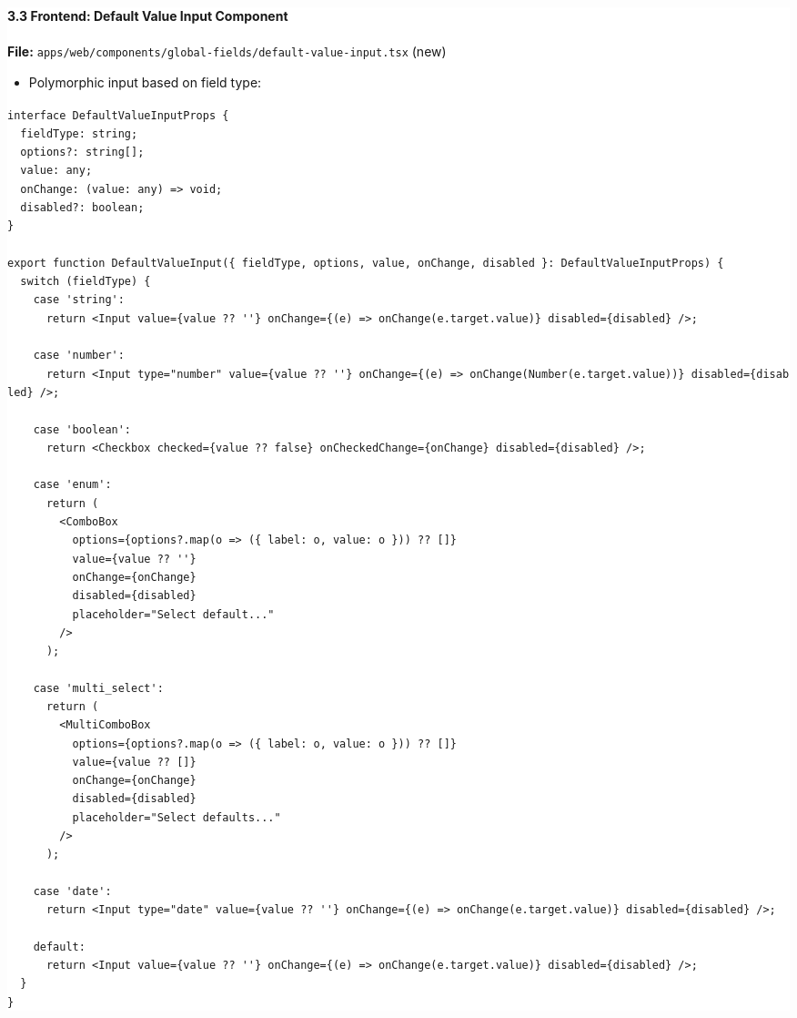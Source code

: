 
#### 3.3 Frontend: Default Value Input Component

**File:** `apps/web/components/global-fields/default-value-input.tsx` (new)
- Polymorphic input based on field type:
```tsx
interface DefaultValueInputProps {
  fieldType: string;
  options?: string[];
  value: any;
  onChange: (value: any) => void;
  disabled?: boolean;
}

export function DefaultValueInput({ fieldType, options, value, onChange, disabled }: DefaultValueInputProps) {
  switch (fieldType) {
    case 'string':
      return <Input value={value ?? ''} onChange={(e) => onChange(e.target.value)} disabled={disabled} />;

    case 'number':
      return <Input type="number" value={value ?? ''} onChange={(e) => onChange(Number(e.target.value))} disabled={disabled} />;

    case 'boolean':
      return <Checkbox checked={value ?? false} onCheckedChange={onChange} disabled={disabled} />;

    case 'enum':
      return (
        <ComboBox
          options={options?.map(o => ({ label: o, value: o })) ?? []}
          value={value ?? ''}
          onChange={onChange}
          disabled={disabled}
          placeholder="Select default..."
        />
      );

    case 'multi_select':
      return (
        <MultiComboBox
          options={options?.map(o => ({ label: o, value: o })) ?? []}
          value={value ?? []}
          onChange={onChange}
          disabled={disabled}
          placeholder="Select defaults..."
        />
      );

    case 'date':
      return <Input type="date" value={value ?? ''} onChange={(e) => onChange(e.target.value)} disabled={disabled} />;

    default:
      return <Input value={value ?? ''} onChange={(e) => onChange(e.target.value)} disabled={disabled} />;
  }
}
```

